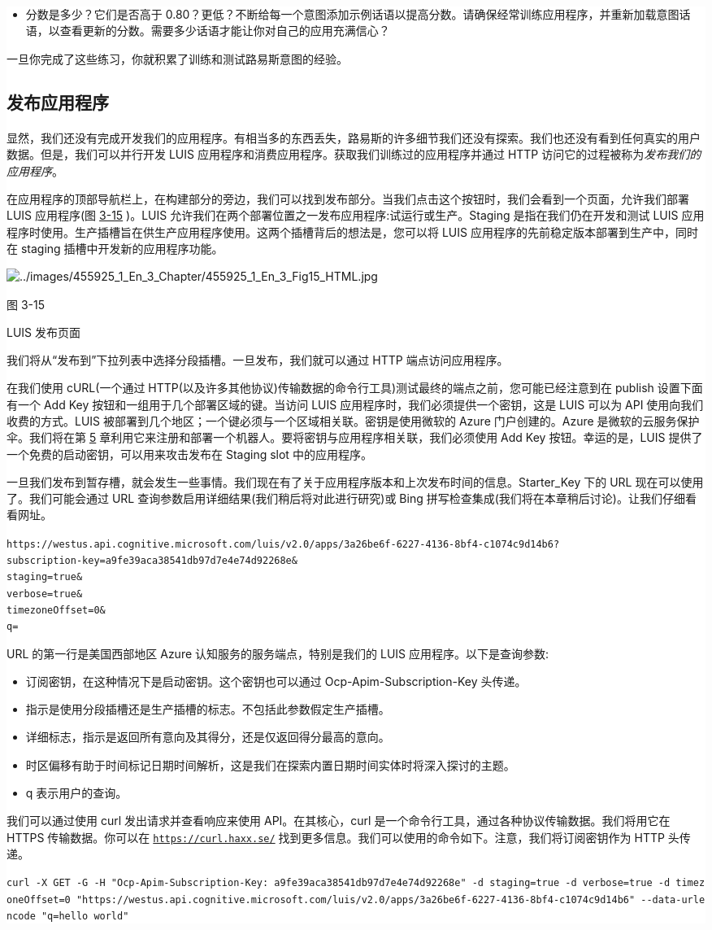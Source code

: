 *   分数是多少？它们是否高于 0.80？更低？不断给每一个意图添加示例话语以提高分数。请确保经常训练应用程序，并重新加载意图话语，以查看更新的分数。需要多少话语才能让你对自己的应用充满信心？

一旦你完成了这些练习，你就积累了训练和测试路易斯意图的经验。

## 发布应用程序

显然，我们还没有完成开发我们的应用程序。有相当多的东西丢失，路易斯的许多细节我们还没有探索。我们也还没有看到任何真实的用户数据。但是，我们可以并行开发 LUIS 应用程序和消费应用程序。获取我们训练过的应用程序并通过 HTTP 访问它的过程被称为*发布我们的应用程序*。

在应用程序的顶部导航栏上，在构建部分的旁边，我们可以找到发布部分。当我们点击这个按钮时，我们会看到一个页面，允许我们部署 LUIS 应用程序(图 [3-15](#Fig15) )。LUIS 允许我们在两个部署位置之一发布应用程序:试运行或生产。Staging 是指在我们仍在开发和测试 LUIS 应用程序时使用。生产插槽旨在供生产应用程序使用。这两个插槽背后的想法是，您可以将 LUIS 应用程序的先前稳定版本部署到生产中，同时在 staging 插槽中开发新的应用程序功能。

![../images/455925_1_En_3_Chapter/455925_1_En_3_Fig15_HTML.jpg](../images/455925_1_En_3_Chapter/455925_1_En_3_Fig15_HTML.jpg)

图 3-15

LUIS 发布页面

我们将从“发布到”下拉列表中选择分段插槽。一旦发布，我们就可以通过 HTTP 端点访问应用程序。

在我们使用 cURL(一个通过 HTTP(以及许多其他协议)传输数据的命令行工具)测试最终的端点之前，您可能已经注意到在 publish 设置下面有一个 Add Key 按钮和一组用于几个部署区域的键。当访问 LUIS 应用程序时，我们必须提供一个密钥，这是 LUIS 可以为 API 使用向我们收费的方式。LUIS 被部署到几个地区；一个键必须与一个区域相关联。密钥是使用微软的 Azure 门户创建的。Azure 是微软的云服务保护伞。我们将在第 [5](05.html) 章利用它来注册和部署一个机器人。要将密钥与应用程序相关联，我们必须使用 Add Key 按钮。幸运的是，LUIS 提供了一个免费的启动密钥，可以用来攻击发布在 Staging slot 中的应用程序。

一旦我们发布到暂存槽，就会发生一些事情。我们现在有了关于应用程序版本和上次发布时间的信息。Starter_Key 下的 URL 现在可以使用了。我们可能会通过 URL 查询参数启用详细结果(我们稍后将对此进行研究)或 Bing 拼写检查集成(我们将在本章稍后讨论)。让我们仔细看看网址。

```
https://westus.api.cognitive.microsoft.com/luis/v2.0/apps/3a26be6f-6227-4136-8bf4-c1074c9d14b6?
subscription-key=a9fe39aca38541db97d7e4e74d92268e&
staging=true&
verbose=true&
timezoneOffset=0&
q=

```

URL 的第一行是美国西部地区 Azure 认知服务的服务端点，特别是我们的 LUIS 应用程序。以下是查询参数:

*   订阅密钥，在这种情况下是启动密钥。这个密钥也可以通过 Ocp-Apim-Subscription-Key 头传递。

*   指示是使用分段插槽还是生产插槽的标志。不包括此参数假定生产插槽。

*   详细标志，指示是返回所有意向及其得分，还是仅返回得分最高的意向。

*   时区偏移有助于时间标记日期时间解析，这是我们在探索内置日期时间实体时将深入探讨的主题。

*   q 表示用户的查询。

我们可以通过使用 curl 发出请求并查看响应来使用 API。在其核心，curl 是一个命令行工具，通过各种协议传输数据。我们将用它在 HTTPS 传输数据。你可以在 [`https://curl.haxx.se/`](https://curl.haxx.se/) 找到更多信息。我们可以使用的命令如下。注意，我们将订阅密钥作为 HTTP 头传递。

```
curl -X GET -G -H "Ocp-Apim-Subscription-Key: a9fe39aca38541db97d7e4e74d92268e" -d staging=true -d verbose=true -d timezoneOffset=0 "https://westus.api.cognitive.microsoft.com/luis/v2.0/apps/3a26be6f-6227-4136-8bf4-c1074c9d14b6" --data-urlencode "q=hello world"

```
